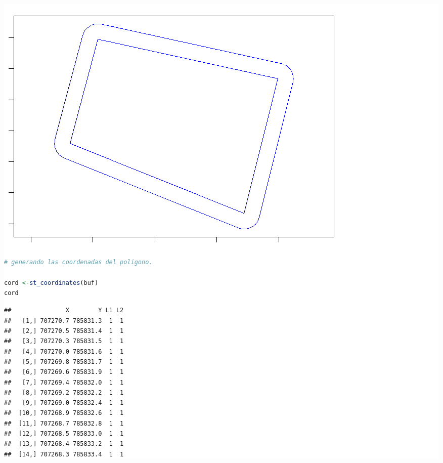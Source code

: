 ![](README_files/figure-gfm/unnamed-chunk-14-7.png)

``` r
# generando las coordenadas del poligono.

cord <-st_coordinates(buf) 
cord
```

    ##               X        Y L1 L2
    ##   [1,] 707270.7 785831.3  1  1
    ##   [2,] 707270.5 785831.4  1  1
    ##   [3,] 707270.3 785831.5  1  1
    ##   [4,] 707270.0 785831.6  1  1
    ##   [5,] 707269.8 785831.7  1  1
    ##   [6,] 707269.6 785831.9  1  1
    ##   [7,] 707269.4 785832.0  1  1
    ##   [8,] 707269.2 785832.2  1  1
    ##   [9,] 707269.0 785832.4  1  1
    ##  [10,] 707268.9 785832.6  1  1
    ##  [11,] 707268.7 785832.8  1  1
    ##  [12,] 707268.5 785833.0  1  1
    ##  [13,] 707268.4 785833.2  1  1
    ##  [14,] 707268.3 785833.4  1  1